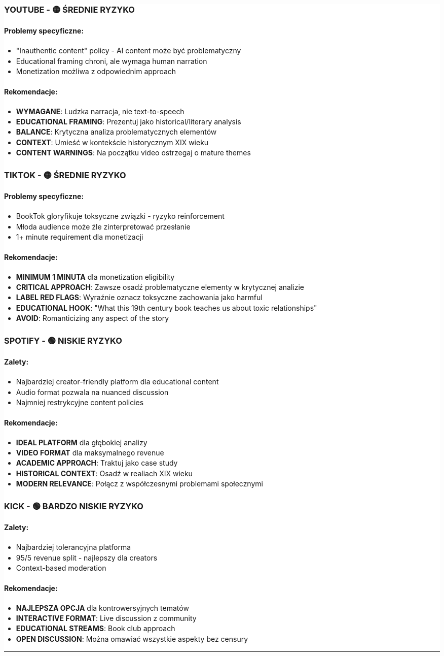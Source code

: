 ### YOUTUBE - 🟡 ŚREDNIE RYZYKO

#### Problemy specyficzne:
- "Inauthentic content" policy - AI content może być problematyczny
- Educational framing chroni, ale wymaga human narration
- Monetization możliwa z odpowiednim approach

#### Rekomendacje:
- **WYMAGANE**: Ludzka narracja, nie text-to-speech
- **EDUCATIONAL FRAMING**: Prezentuj jako historical/literary analysis
- **BALANCE**: Krytyczna analiza problematycznych elementów
- **CONTEXT**: Umieść w kontekście historycznym XIX wieku
- **CONTENT WARNINGS**: Na początku video ostrzegaj o mature themes

### TIKTOK - 🟡 ŚREDNIE RYZYKO

#### Problemy specyficzne:
- BookTok gloryfikuje toksyczne związki - ryzyko reinforcement
- Młoda audience może źle zinterpretować przesłanie
- 1+ minute requirement dla monetizacji

#### Rekomendacje:
- **MINIMUM 1 MINUTA** dla monetization eligibility
- **CRITICAL APPROACH**: Zawsze osadź problematyczne elementy w krytycznej analizie
- **LABEL RED FLAGS**: Wyraźnie oznacz toksyczne zachowania jako harmful
- **EDUCATIONAL HOOK**: "What this 19th century book teaches us about toxic relationships"
- **AVOID**: Romanticizing any aspect of the story

### SPOTIFY - 🟢 NISKIE RYZYKO

#### Zalety:
- Najbardziej creator-friendly platform dla educational content
- Audio format pozwala na nuanced discussion
- Najmniej restrykcyjne content policies

#### Rekomendacje:
- **IDEAL PLATFORM** dla głębokiej analizy
- **VIDEO FORMAT** dla maksymalnego revenue
- **ACADEMIC APPROACH**: Traktuj jako case study
- **HISTORICAL CONTEXT**: Osadź w realiach XIX wieku
- **MODERN RELEVANCE**: Połącz z współczesnymi problemami społecznymi

### KICK - 🟢 BARDZO NISKIE RYZYKO

#### Zalety:
- Najbardziej tolerancyjna platforma
- 95/5 revenue split - najlepszy dla creators
- Context-based moderation

#### Rekomendacje:
- **NAJLEPSZA OPCJA** dla kontrowersyjnych tematów
- **INTERACTIVE FORMAT**: Live discussion z community
- **EDUCATIONAL STREAMS**: Book club approach
- **OPEN DISCUSSION**: Można omawiać wszystkie aspekty bez censury

---